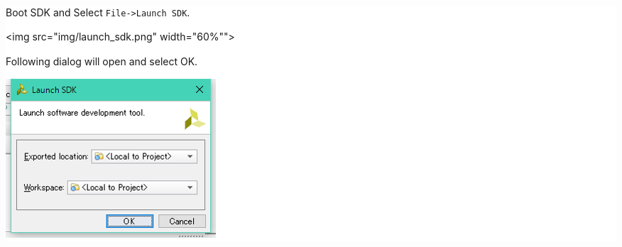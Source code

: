 Boot SDK and Select `File->Launch SDK`.

<img src="img/launch_sdk.png" width="60%"">

Following dialog will open and select OK.

<img src="img/launch_sdkok.png">
